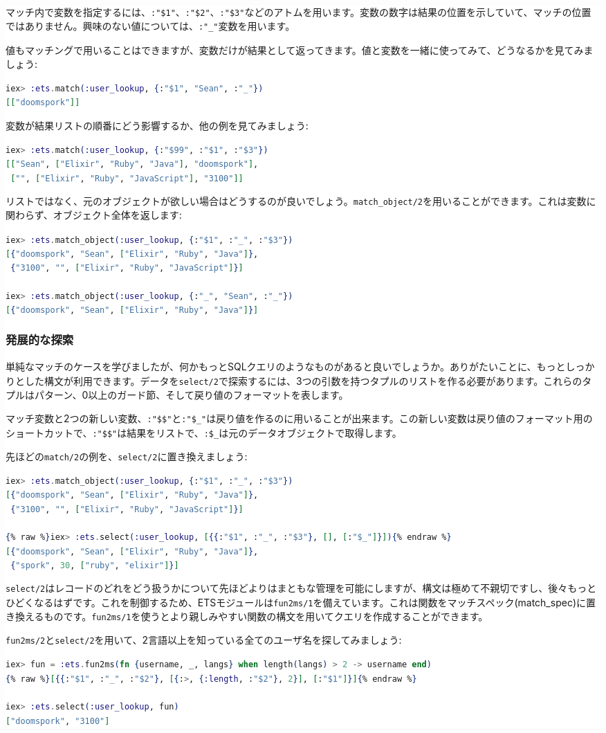 マッチ内で変数を指定するには、`:"$1"`、`:"$2"`、`:"$3"`などのアトムを用います。変数の数字は結果の位置を示していて、マッチの位置ではありません。興味のない値については、`:"_"`変数を用います。

値もマッチングで用いることはできますが、変数だけが結果として返ってきます。値と変数を一緒に使ってみて、どうなるかを見てみましょう:

```elixir
iex> :ets.match(:user_lookup, {:"$1", "Sean", :"_"})
[["doomspork"]]
```

変数が結果リストの順番にどう影響するか、他の例を見てみましょう:

```elixir
iex> :ets.match(:user_lookup, {:"$99", :"$1", :"$3"})
[["Sean", ["Elixir", "Ruby", "Java"], "doomspork"],
 ["", ["Elixir", "Ruby", "JavaScript"], "3100"]]
```

リストではなく、元のオブジェクトが欲しい場合はどうするのが良いでしょう。`match_object/2`を用いることができます。これは変数に関わらず、オブジェクト全体を返します:

```elixir
iex> :ets.match_object(:user_lookup, {:"$1", :"_", :"$3"})
[{"doomspork", "Sean", ["Elixir", "Ruby", "Java"]},
 {"3100", "", ["Elixir", "Ruby", "JavaScript"]}]

iex> :ets.match_object(:user_lookup, {:"_", "Sean", :"_"})
[{"doomspork", "Sean", ["Elixir", "Ruby", "Java"]}]
```

### 発展的な探索

単純なマッチのケースを学びましたが、何かもっとSQLクエリのようなものがあると良いでしょうか。ありがたいことに、もっとしっかりとした構文が利用できます。データを`select/2`で探索するには、3つの引数を持つタプルのリストを作る必要があります。これらのタプルはパターン、0以上のガード節、そして戻り値のフォーマットを表します。

マッチ変数と2つの新しい変数、`:"$$"`と`:"$_"`は戻り値を作るのに用いることが出来ます。この新しい変数は戻り値のフォーマット用のショートカットで、`:"$$"`は結果をリストで、`:$_`は元のデータオブジェクトで取得します。

先ほどの`match/2`の例を、`select/2`に置き換えましょう:

```elixir
iex> :ets.match_object(:user_lookup, {:"$1", :"_", :"$3"})
[{"doomspork", "Sean", ["Elixir", "Ruby", "Java"]},
 {"3100", "", ["Elixir", "Ruby", "JavaScript"]}]

{% raw %}iex> :ets.select(:user_lookup, [{{:"$1", :"_", :"$3"}, [], [:"$_"]}]){% endraw %}
[{"doomspork", "Sean", ["Elixir", "Ruby", "Java"]},
 {"spork", 30, ["ruby", "elixir"]}]
```

`select/2`はレコードのどれをどう扱うかについて先ほどよりはまともな管理を可能にしますが、構文は極めて不親切ですし、後々もっとひどくなるはずです。これを制御するため、ETSモジュールは`fun2ms/1`を備えています。これは関数をマッチスペック(match_spec)に置き換えるものです。`fun2ms/1`を使うとより親しみやすい関数の構文を用いてクエリを作成することができます。

`fun2ms/2`と`select/2`を用いて、2言語以上を知っている全てのユーザ名を探してみましょう:

```elixir
iex> fun = :ets.fun2ms(fn {username, _, langs} when length(langs) > 2 -> username end)
{% raw %}[{{:"$1", :"_", :"$2"}, [{:>, {:length, :"$2"}, 2}], [:"$1"]}]{% endraw %}

iex> :ets.select(:user_lookup, fun)
["doomspork", "3100"]
```
